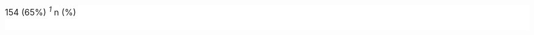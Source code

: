 <td headers="stat_5" class="gt_row gt_center">154 (65%)</td></tr>
  </tbody>
  &#10;  <tfoot class="gt_footnotes">
    <tr>
      <td class="gt_footnote" colspan="7"><span class="gt_footnote_marks" style="white-space:nowrap;font-style:italic;font-weight:normal;"><sup>1</sup></span> n (%)</td>
    </tr>
  </tfoot>
</table>
</div>
<div id="pnvbdbghhj" style="padding-left:0px;padding-right:0px;padding-top:10px;padding-bottom:10px;overflow-x:auto;overflow-y:auto;width:auto;height:auto;">
<style>#pnvbdbghhj table {
  font-family: system-ui, 'Segoe UI', Roboto, Helvetica, Arial, sans-serif, 'Apple Color Emoji', 'Segoe UI Emoji', 'Segoe UI Symbol', 'Noto Color Emoji';
  -webkit-font-smoothing: antialiased;
  -moz-osx-font-smoothing: grayscale;
}
&#10;#pnvbdbghhj thead, #pnvbdbghhj tbody, #pnvbdbghhj tfoot, #pnvbdbghhj tr, #pnvbdbghhj td, #pnvbdbghhj th {
  border-style: none;
}
&#10;#pnvbdbghhj p {
  margin: 0;
  padding: 0;
}
&#10;#pnvbdbghhj .gt_table {
  display: table;
  border-collapse: collapse;
  line-height: normal;
  margin-left: auto;
  margin-right: auto;
  color: #333333;
  font-size: 16px;
  font-weight: normal;
  font-style: normal;
  background-color: #FFFFFF;
  width: auto;
  border-top-style: solid;
  border-top-width: 2px;
  border-top-color: #A8A8A8;
  border-right-style: none;
  border-right-width: 2px;
  border-right-color: #D3D3D3;
  border-bottom-style: solid;
  border-bottom-width: 2px;
  border-bottom-color: #A8A8A8;
  border-left-style: none;
  border-left-width: 2px;
  border-left-color: #D3D3D3;
}
&#10;#pnvbdbghhj .gt_caption {
  padding-top: 4px;
  padding-bottom: 4px;
}
&#10;#pnvbdbghhj .gt_title {
  color: #333333;
  font-size: 125%;
  font-weight: initial;
  padding-top: 4px;
  padding-bottom: 4px;
  padding-left: 5px;
  padding-right: 5px;
  border-bottom-color: #FFFFFF;